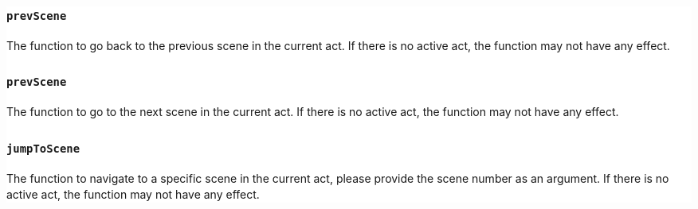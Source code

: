 ### `prevScene`

The function to go back to the previous scene in the current act. If there is no active act, the function may not have any effect.

### `prevScene`

The function to go to the next scene in the current act. If there is no active act, the function may not have any effect.

### `jumpToScene`

The function to navigate to a specific scene in the current act, please provide the scene number as an argument. If there is no active act, the function may not have any effect.